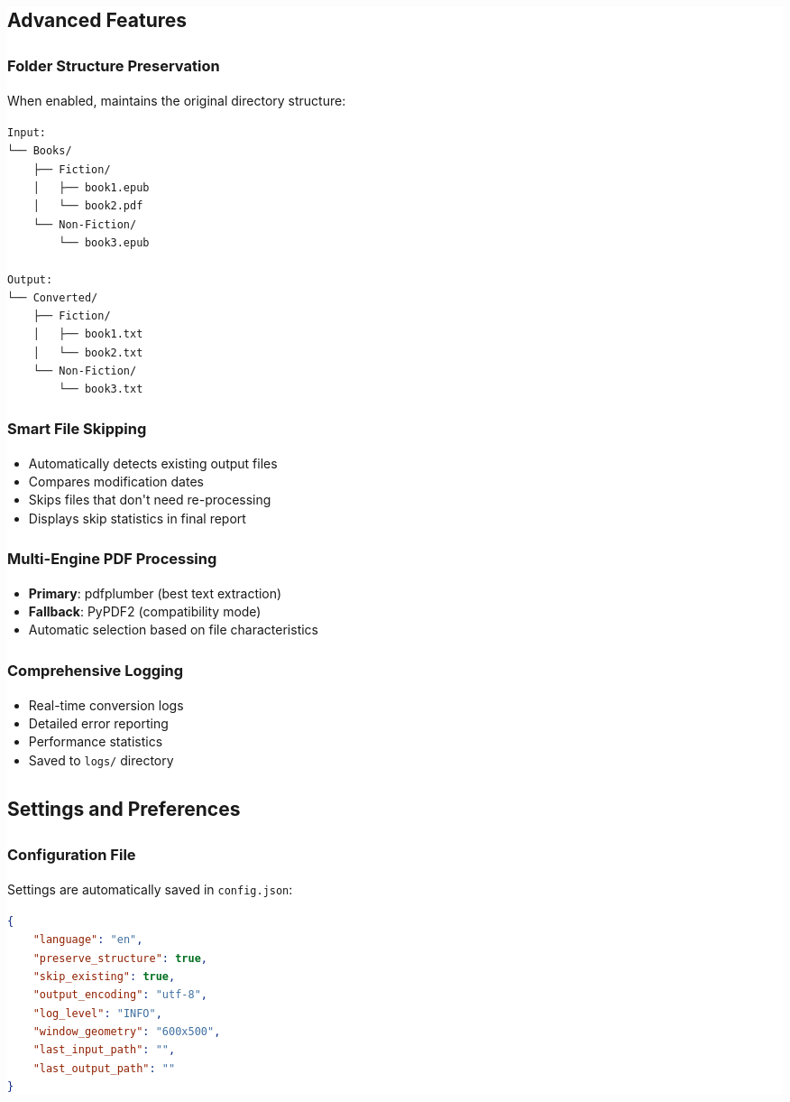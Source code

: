 ## Advanced Features

### Folder Structure Preservation
When enabled, maintains the original directory structure:
```
Input:
└── Books/
    ├── Fiction/
    │   ├── book1.epub
    │   └── book2.pdf
    └── Non-Fiction/
        └── book3.epub

Output:
└── Converted/
    ├── Fiction/
    │   ├── book1.txt
    │   └── book2.txt
    └── Non-Fiction/
        └── book3.txt
```

### Smart File Skipping
- Automatically detects existing output files
- Compares modification dates
- Skips files that don't need re-processing
- Displays skip statistics in final report

### Multi-Engine PDF Processing
- **Primary**: pdfplumber (best text extraction)
- **Fallback**: PyPDF2 (compatibility mode)
- Automatic selection based on file characteristics

### Comprehensive Logging
- Real-time conversion logs
- Detailed error reporting
- Performance statistics
- Saved to `logs/` directory

## Settings and Preferences

### Configuration File
Settings are automatically saved in `config.json`:

```json
{
    "language": "en",
    "preserve_structure": true,
    "skip_existing": true,
    "output_encoding": "utf-8",
    "log_level": "INFO",
    "window_geometry": "600x500",
    "last_input_path": "",
    "last_output_path": ""
}
```

